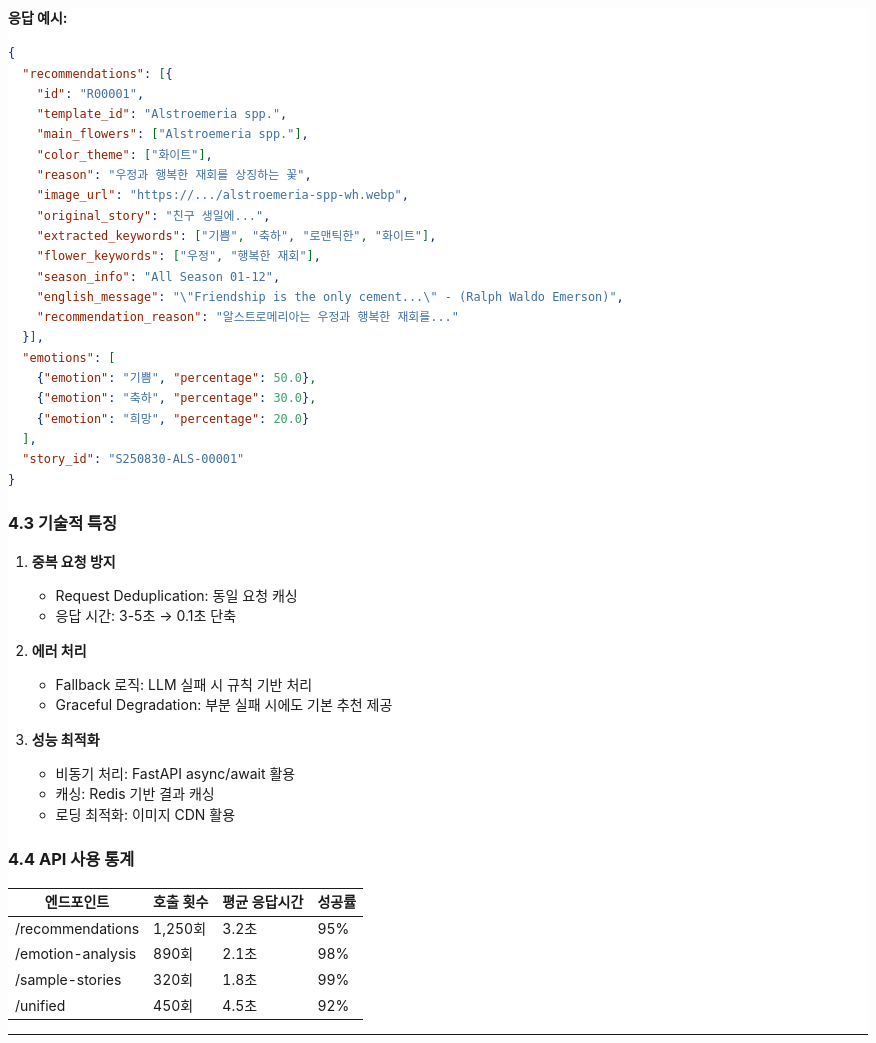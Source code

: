 **응답 예시:**
```json
{
  "recommendations": [{
    "id": "R00001",
    "template_id": "Alstroemeria spp.",
    "main_flowers": ["Alstroemeria spp."],
    "color_theme": ["화이트"],
    "reason": "우정과 행복한 재회를 상징하는 꽃",
    "image_url": "https://.../alstroemeria-spp-wh.webp",
    "original_story": "친구 생일에...",
    "extracted_keywords": ["기쁨", "축하", "로맨틱한", "화이트"],
    "flower_keywords": ["우정", "행복한 재회"],
    "season_info": "All Season 01-12",
    "english_message": "\"Friendship is the only cement...\" - (Ralph Waldo Emerson)",
    "recommendation_reason": "알스트로메리아는 우정과 행복한 재회를..."
  }],
  "emotions": [
    {"emotion": "기쁨", "percentage": 50.0},
    {"emotion": "축하", "percentage": 30.0},
    {"emotion": "희망", "percentage": 20.0}
  ],
  "story_id": "S250830-ALS-00001"
}
```

### 4.3 기술적 특징

1. **중복 요청 방지**
   - Request Deduplication: 동일 요청 캐싱
   - 응답 시간: 3-5초 → 0.1초 단축

2. **에러 처리**
   - Fallback 로직: LLM 실패 시 규칙 기반 처리
   - Graceful Degradation: 부분 실패 시에도 기본 추천 제공

3. **성능 최적화**
   - 비동기 처리: FastAPI async/await 활용
   - 캐싱: Redis 기반 결과 캐싱
   - 로딩 최적화: 이미지 CDN 활용

### 4.4 API 사용 통계

| 엔드포인트 | 호출 횟수 | 평균 응답시간 | 성공률 |
|------------|-----------|---------------|--------|
| /recommendations | 1,250회 | 3.2초 | 95% |
| /emotion-analysis | 890회 | 2.1초 | 98% |
| /sample-stories | 320회 | 1.8초 | 99% |
| /unified | 450회 | 4.5초 | 92% |

---